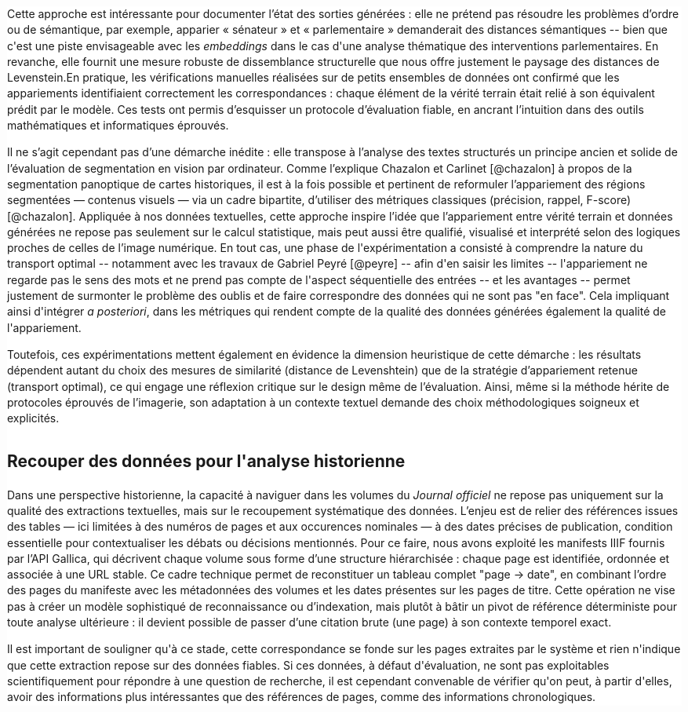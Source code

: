 Cette approche est intéressante pour documenter l’état des sorties générées : elle ne prétend pas résoudre les problèmes d’ordre ou de sémantique, par exemple, apparier « sénateur » et « parlementaire » demanderait des distances sémantiques -- bien que c'est une piste envisageable avec les *embeddings* dans le cas d'une analyse thématique des interventions parlementaires. En revanche, elle fournit une mesure robuste de dissemblance structurelle que nous offre justement le paysage des distances de Levenstein.En pratique, les vérifications manuelles réalisées sur de petits ensembles de données ont confirmé que les appariements identifiaient correctement les correspondances : chaque élément de la vérité terrain était relié à son équivalent prédit par le modèle. Ces tests ont permis d’esquisser un protocole d’évaluation fiable, en ancrant l’intuition dans des outils mathématiques et informatiques éprouvés.

Il ne s’agit cependant pas d’une démarche inédite : elle transpose à l’analyse des textes structurés un principe ancien et solide de l’évaluation de segmentation en vision par ordinateur. Comme l’explique Chazalon et Carlinet [@chazalon] à propos de la segmentation panoptique de cartes historiques, il est à la fois possible et pertinent de reformuler l’appariement des régions segmentées — contenus visuels — via un cadre bipartite, d’utiliser des métriques classiques (précision, rappel, F-score) [@chazalon]. Appliquée à nos données textuelles, cette approche inspire l’idée que l’appariement entre vérité terrain et données générées ne repose pas seulement sur le calcul statistique, mais peut aussi être qualifié, visualisé et interprété selon des logiques proches de celles de l’image numérique. En tout cas, une phase de l'expérimentation a consisté à comprendre la nature du transport optimal -- notamment avec les travaux de Gabriel Peyré [@peyre] -- afin d'en saisir les limites -- l'appariement ne regarde pas le sens des mots et ne prend pas compte de l'aspect séquentielle des entrées -- et les avantages -- permet justement de surmonter le problème des oublis et de faire correspondre des données qui ne sont pas "en face". Cela impliquant ainsi d'intégrer *a posteriori*, dans les métriques qui rendent compte de la qualité des données générées également la qualité de l'appariement.

Toutefois, ces expérimentations mettent également en évidence la dimension heuristique de cette démarche : les résultats dépendent autant du choix des mesures de similarité (distance de Levenshtein) que de la stratégie d’appariement retenue (transport optimal), ce qui engage une réflexion critique sur le design même de l’évaluation. Ainsi, même si la méthode hérite de protocoles éprouvés de l’imagerie, son adaptation à un contexte textuel demande des choix méthodologiques soigneux et explicités.

## Recouper des données pour l'analyse historienne

Dans une perspective historienne, la capacité à naviguer dans les volumes du *Journal officiel* ne repose pas uniquement sur la qualité des extractions textuelles, mais sur le recoupement systématique des données. L’enjeu est de relier des références issues des tables — ici limitées à des numéros de pages et aux occurences nominales — à des dates précises de publication, condition essentielle pour contextualiser les débats ou décisions mentionnés. Pour ce faire, nous avons exploité les manifests IIIF fournis par l’API Gallica, qui décrivent chaque volume sous forme d’une structure hiérarchisée : chaque page est identifiée, ordonnée et associée à une URL stable. Ce cadre technique permet de reconstituer un tableau complet "page → date", en combinant l’ordre des pages du manifeste avec les métadonnées des volumes et les dates présentes sur les pages de titre. Cette opération ne vise pas à créer un modèle sophistiqué de reconnaissance ou d’indexation, mais plutôt à bâtir un pivot de référence déterministe pour toute analyse ultérieure : il devient possible de passer d’une citation brute (une page) à son contexte temporel exact. 

Il est important de souligner qu'à ce stade, cette correspondance se fonde sur les pages extraites par le système et rien n'indique que cette extraction repose sur des données fiables. Si ces données, à défaut d'évaluation, ne sont pas exploitables scientifiquement pour répondre à une question de recherche, il est cependant convenable de vérifier qu'on peut, à partir d'elles, avoir des informations plus intéressantes que des références de pages, comme des informations chronologiques.
